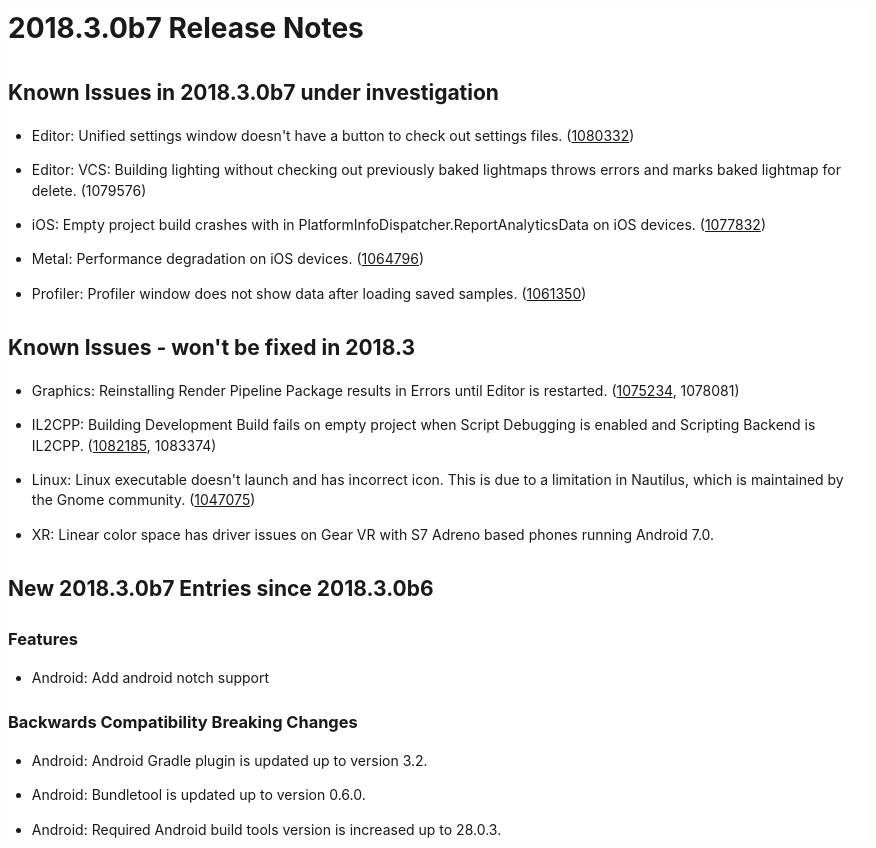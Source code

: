 2018.3.0b7 Release Notes
========================

Known Issues in 2018.3.0b7 under investigation
----------------------------------------------

*   Editor: Unified settings window doesn't have a button to check out settings files. ([1080332](https://issuetracker.unity3d.com/issues/unified-settings-window-doesnt-have-a-button-to-check-out-settings-files))
    
*   Editor: VCS: Building lighting without checking out previously baked lightmaps throws errors and marks baked lightmap for delete. (1079576)
    
*   iOS: Empty project build crashes with in PlatformInfoDispatcher.ReportAnalyticsData on iOS devices. ([1077832](https://issuetracker.unity3d.com/issues/ios-empty-project-build-crashes-with-thread-1-signal-sigabrt-on-iphone-x))
    
*   Metal: Performance degradation on iOS devices. ([1064796](https://issuetracker.unity3d.com/issues/metal-performance-degradation-on-ios-devices))
    
*   Profiler: Profiler window does not show data after loading saved samples. ([1061350](https://issuetracker.unity3d.com/issues/profiler-window-does-not-display-data-in-the-timeline-when-loading-from-saved-data))
    

Known Issues - won't be fixed in 2018.3
---------------------------------------

*   Graphics: Reinstalling Render Pipeline Package results in Errors until Editor is restarted. ([1075234](https://issuetracker.unity3d.com/issues/hdrp-lwrp-reinstalling-render-pipeline-package-results-in-broken-lighting-and-argumentnullexception-errors), 1078081)
    
*   IL2CPP: Building Development Build fails on empty project when Script Debugging is enabled and Scripting Backend is IL2CPP. ([1082185](https://issuetracker.unity3d.com/product/unity/issues/guid/1082185), 1083374)
    
*   Linux: Linux executable doesn't launch and has incorrect icon. This is due to a limitation in Nautilus, which is maintained by the Gnome community. ([1047075](https://issuetracker.unity3d.com/issues/linux-executable-doesnt-launch-and-has-incorrect-icon))
    
*   XR: Linear color space has driver issues on Gear VR with S7 Adreno based phones running Android 7.0.
    

New 2018.3.0b7 Entries since 2018.3.0b6
---------------------------------------

### Features

*   Android: Add android notch support

### Backwards Compatibility Breaking Changes

*   Android: Android Gradle plugin is updated up to version 3.2.
    
*   Android: Bundletool is updated up to version 0.6.0.
    
*   Android: Required Android build tools version is increased up to 28.0.3.
    
